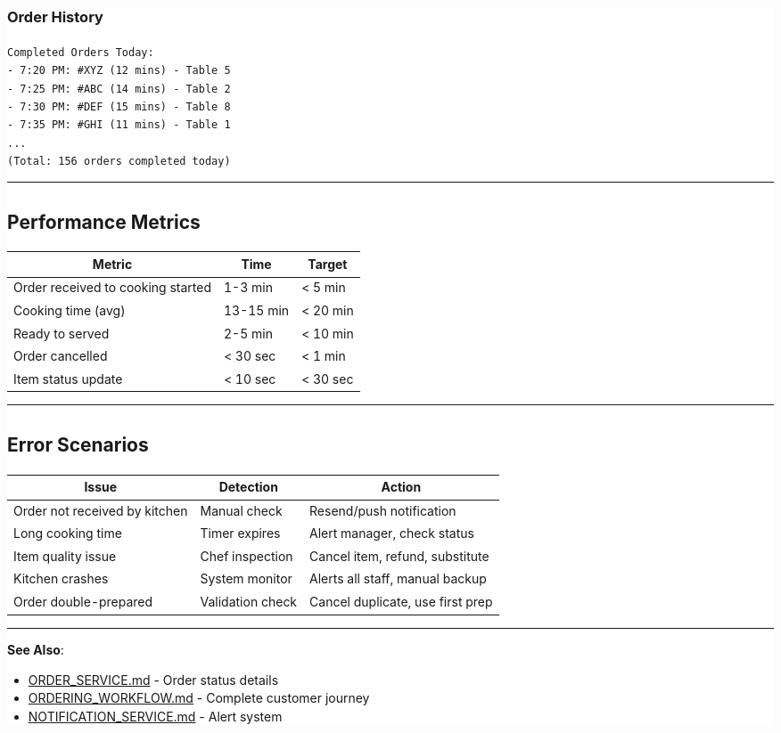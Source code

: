 ### Order History

```
Completed Orders Today:
- 7:20 PM: #XYZ (12 mins) - Table 5
- 7:25 PM: #ABC (14 mins) - Table 2
- 7:30 PM: #DEF (15 mins) - Table 8
- 7:35 PM: #GHI (11 mins) - Table 1
...
(Total: 156 orders completed today)
```

---

## Performance Metrics

| Metric | Time | Target |
|--------|------|--------|
| Order received to cooking started | 1-3 min | < 5 min |
| Cooking time (avg) | 13-15 min | < 20 min |
| Ready to served | 2-5 min | < 10 min |
| Order cancelled | < 30 sec | < 1 min |
| Item status update | < 10 sec | < 30 sec |

---

## Error Scenarios

| Issue | Detection | Action |
|-------|-----------|--------|
| Order not received by kitchen | Manual check | Resend/push notification |
| Long cooking time | Timer expires | Alert manager, check status |
| Item quality issue | Chef inspection | Cancel item, refund, substitute |
| Kitchen crashes | System monitor | Alerts all staff, manual backup |
| Order double-prepared | Validation check | Cancel duplicate, use first prep |

---

**See Also**:
- [ORDER_SERVICE.md](../services/ORDER_SERVICE.md) - Order status details
- [ORDERING_WORKFLOW.md](./ORDERING_WORKFLOW.md) - Complete customer journey
- [NOTIFICATION_SERVICE.md](../services/NOTIFICATION_SERVICE.md) - Alert system
